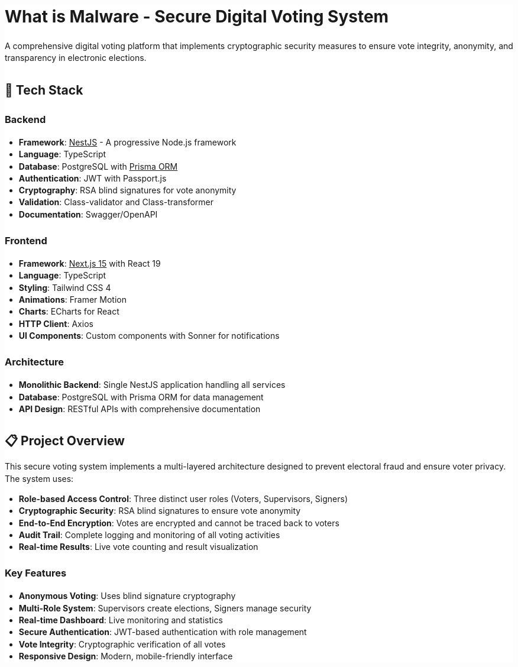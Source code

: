 # What is Malware - Secure Digital Voting System

A comprehensive digital voting platform that implements cryptographic security measures to ensure vote integrity, anonymity, and transparency in electronic elections.

## 🚀 Tech Stack

### Backend

- **Framework**: [NestJS](https://nestjs.com/) - A progressive Node.js framework
- **Language**: TypeScript
- **Database**: PostgreSQL with [Prisma ORM](https://www.prisma.io/)
- **Authentication**: JWT with Passport.js
- **Cryptography**: RSA blind signatures for vote anonymity
- **Validation**: Class-validator and Class-transformer
- **Documentation**: Swagger/OpenAPI

### Frontend

- **Framework**: [Next.js 15](https://nextjs.org/) with React 19
- **Language**: TypeScript
- **Styling**: Tailwind CSS 4
- **Animations**: Framer Motion
- **Charts**: ECharts for React
- **HTTP Client**: Axios
- **UI Components**: Custom components with Sonner for notifications

### Architecture

- **Monolithic Backend**: Single NestJS application handling all services
- **Database**: PostgreSQL with Prisma ORM for data management
- **API Design**: RESTful APIs with comprehensive documentation

## 📋 Project Overview

This secure voting system implements a multi-layered architecture designed to prevent electoral fraud and ensure voter privacy. The system uses:

- **Role-based Access Control**: Three distinct user roles (Voters, Supervisors, Signers)
- **Cryptographic Security**: RSA blind signatures to ensure vote anonymity
- **End-to-End Encryption**: Votes are encrypted and cannot be traced back to voters
- **Audit Trail**: Complete logging and monitoring of all voting activities
- **Real-time Results**: Live vote counting and result visualization

### Key Features

- **Anonymous Voting**: Uses blind signature cryptography
- **Multi-Role System**: Supervisors create elections, Signers manage security
- **Real-time Dashboard**: Live monitoring and statistics
- **Secure Authentication**: JWT-based authentication with role management
- **Vote Integrity**: Cryptographic verification of all votes
- **Responsive Design**: Modern, mobile-friendly interface
